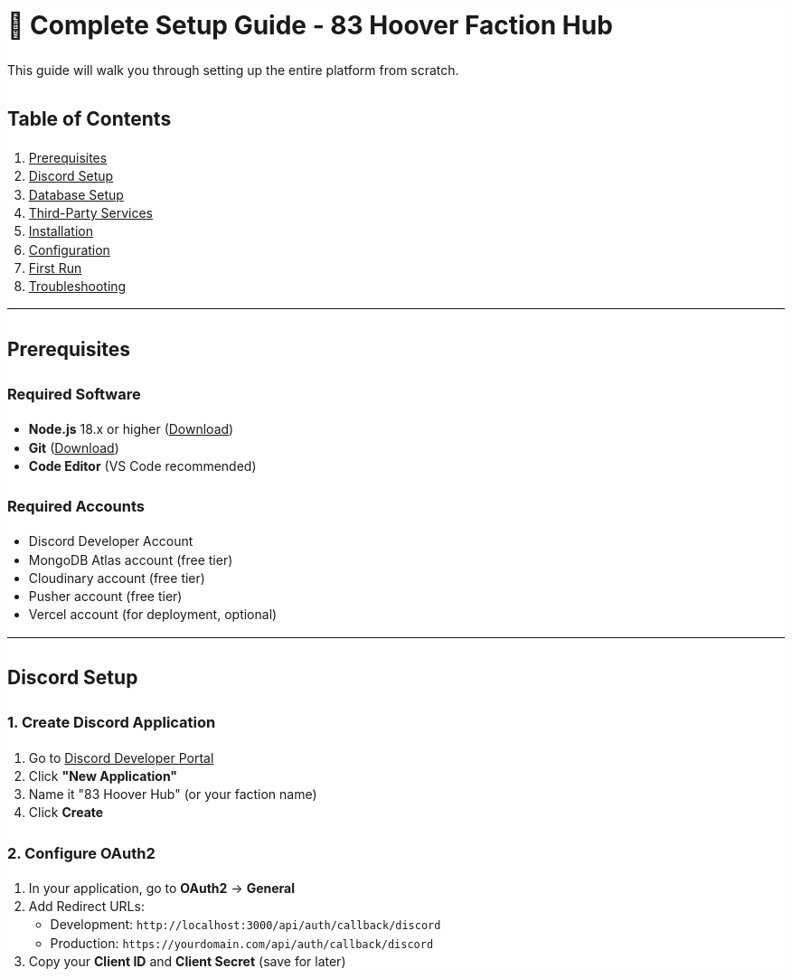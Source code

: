 # 🚀 Complete Setup Guide - 83 Hoover Faction Hub

This guide will walk you through setting up the entire platform from scratch.

## Table of Contents
1. [Prerequisites](#prerequisites)
2. [Discord Setup](#discord-setup)
3. [Database Setup](#database-setup)
4. [Third-Party Services](#third-party-services)
5. [Installation](#installation)
6. [Configuration](#configuration)
7. [First Run](#first-run)
8. [Troubleshooting](#troubleshooting)

---

## Prerequisites

### Required Software
- **Node.js** 18.x or higher ([Download](https://nodejs.org/))
- **Git** ([Download](https://git-scm.com/))
- **Code Editor** (VS Code recommended)

### Required Accounts
- Discord Developer Account
- MongoDB Atlas account (free tier)
- Cloudinary account (free tier)
- Pusher account (free tier)
- Vercel account (for deployment, optional)

---

## Discord Setup

### 1. Create Discord Application

1. Go to [Discord Developer Portal](https://discord.com/developers/applications)
2. Click **"New Application"**
3. Name it "83 Hoover Hub" (or your faction name)
4. Click **Create**

### 2. Configure OAuth2

1. In your application, go to **OAuth2** → **General**
2. Add Redirect URLs:
   - Development: `http://localhost:3000/api/auth/callback/discord`
   - Production: `https://yourdomain.com/api/auth/callback/discord`
3. Copy your **Client ID** and **Client Secret** (save for later)
